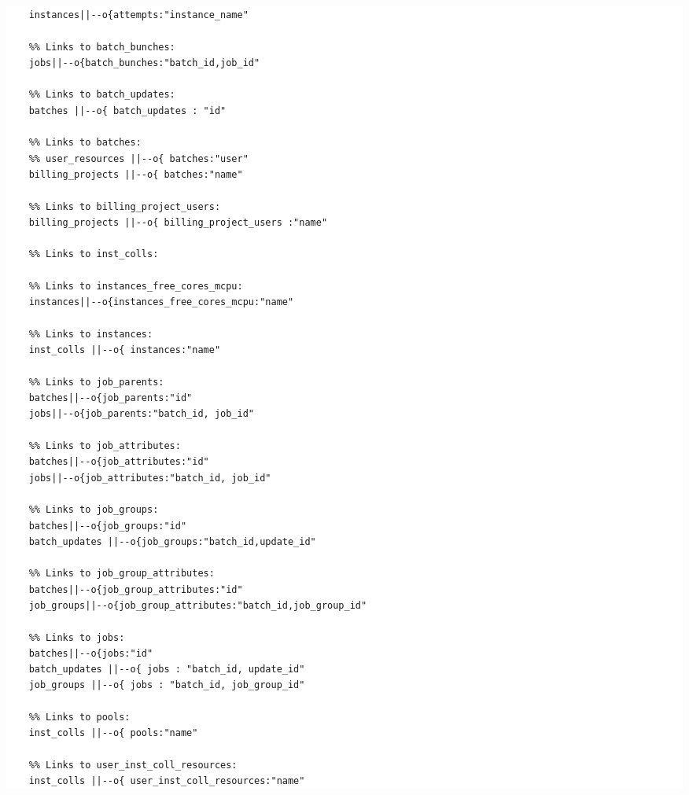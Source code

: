 ```mermaid
	instances||--o{attempts:"instance_name"

	%% Links to batch_bunches:
	jobs||--o{batch_bunches:"batch_id,job_id"

	%% Links to batch_updates:
	batches ||--o{ batch_updates : "id"

	%% Links to batches:
	%% user_resources ||--o{ batches:"user"
	billing_projects ||--o{ batches:"name"

	%% Links to billing_project_users:
	billing_projects ||--o{ billing_project_users :"name"

	%% Links to inst_colls:

	%% Links to instances_free_cores_mcpu:
	instances||--o{instances_free_cores_mcpu:"name"

	%% Links to instances:
	inst_colls ||--o{ instances:"name"

	%% Links to job_parents:
	batches||--o{job_parents:"id"
	jobs||--o{job_parents:"batch_id, job_id"

	%% Links to job_attributes:
	batches||--o{job_attributes:"id"
	jobs||--o{job_attributes:"batch_id, job_id"

	%% Links to job_groups:
	batches||--o{job_groups:"id"
	batch_updates ||--o{job_groups:"batch_id,update_id"

	%% Links to job_group_attributes:
	batches||--o{job_group_attributes:"id"
	job_groups||--o{job_group_attributes:"batch_id,job_group_id"

	%% Links to jobs:
	batches||--o{jobs:"id"
	batch_updates ||--o{ jobs : "batch_id, update_id"
	job_groups ||--o{ jobs : "batch_id, job_group_id"

	%% Links to pools:
	inst_colls ||--o{ pools:"name"

	%% Links to user_inst_coll_resources:
	inst_colls ||--o{ user_inst_coll_resources:"name"
```
